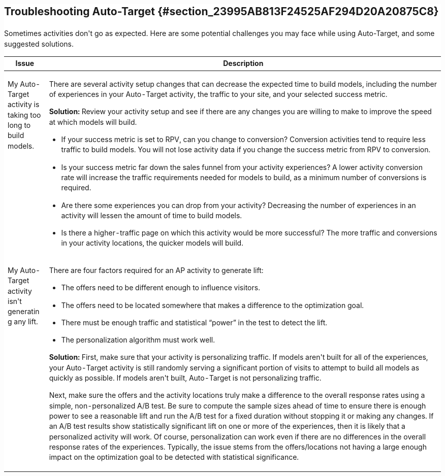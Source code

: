 
## Troubleshooting Auto-Target {#section_23995AB813F24525AF294D20A20875C8}

Sometimes activities don't go as expected. Here are some potential challenges you may face while using Auto-Target, and some suggested solutions. 



<table id="table_519FC87F482A42A78AC7A3399F7569B5"> 
 <thead> 
  <tr> 
   <th colname="col1" class="entry"> Issue </th> 
   <th colname="col2" class="entry"> Description </th> 
  </tr>
 </thead>
 <tbody> 
  <tr> 
   <td colname="col1"> <p> My Auto-Target activity is taking too long to build models. </p> </td> 
   <td colname="col2"> <p>There are several activity setup changes that can decrease the expected time to build models, including the number of experiences in your Auto-Target activity, the traffic to your site, and your selected success metric. </p> <p> <b>Solution:</b> Review your activity setup and see if there are any changes you are willing to make to improve the speed at which models will build. </p> <p> 
     <ul id="ul_2B7F7D460B9E447E92F702A2FFF6DCAF"> 
      <li id="li_AC87EEE8B74843179D1FAFE787C13254"> <p>If your success metric is set to RPV, can you change to conversion? Conversion activities tend to require less traffic to build models. You will not lose activity data if you change the success metric from RPV to conversion. </p> </li> 
      <li id="li_D6D6C7AB29D2474997250206D210FAF7"> <p>Is your success metric far down the sales funnel from your activity experiences? A lower activity conversion rate will increase the traffic requirements needed for models to build, as a minimum number of conversions is required. </p> </li> 
      <li id="li_805DC6329EED47ABAF3D9682F769A652"> <p>Are there some experiences you can drop from your activity? Decreasing the number of experiences in an activity will lessen the amount of time to build models. </p> </li> 
      <li id="li_797DA9BE80DB4A3F8E105C0B054E0C91"> <p>Is there a higher-traffic page on which this activity would be more successful? The more traffic and conversions in your activity locations, the quicker models will build. </p> </li> 
     </ul> </p> </td> 
  </tr> 
  <tr> 
   <td colname="col1"> <p> My Auto-Target activity isn't generating any lift. </p> </td> 
   <td colname="col2"> <p>There are four factors required for an AP activity to generate lift: </p> <p> 
     <ul id="ul_803A91F52887461B98EACA7B781C7CFA"> 
      <li id="li_4D13CA9BCADD4926903AFB46D8FE013F"> <p>The offers need to be different enough to influence visitors. </p> </li> 
      <li id="li_3B68565312C54F8E9DEE25D99F7F1C32"> <p>The offers need to be located somewhere that makes a difference to the optimization goal. </p> </li> 
      <li id="li_E46C0B2812CE48D0A8437021CB5C454A"> <p>There must be enough traffic and statistical “power” in the test to detect the lift. </p> </li> 
      <li id="li_B7BC241A7AD14A949D6F21E45279C9AB"> <p>The personalization algorithm must work well. </p> </li> 
     </ul> </p> <p><b>Solution: </b>First, make sure that your activity is personalizing traffic. If models aren't built for all of the experiences, your Auto-Target activity is still randomly serving a significant portion of visits to attempt to build all models as quickly as possible. If models aren't built, Auto-Target is not personalizing traffic. </p> <p> Next, make sure the offers and the activity locations truly make a difference to the overall response rates using a simple, non-personalized A/B test. Be sure to compute the sample sizes ahead of time to ensure there is enough power to see a reasonable lift and run the A/B test for a fixed duration without stopping it or making any changes. If an A/B test results show statistically significant lift on one or more of the experiences, then it is likely that a personalized activity will work. Of course, personalization can work even if there are no differences in the overall response rates of the experiences. Typically, the issue stems from the offers/locations not having a large enough impact on the optimization goal to be detected with statistical significance. </p> </td> 
  </tr> 